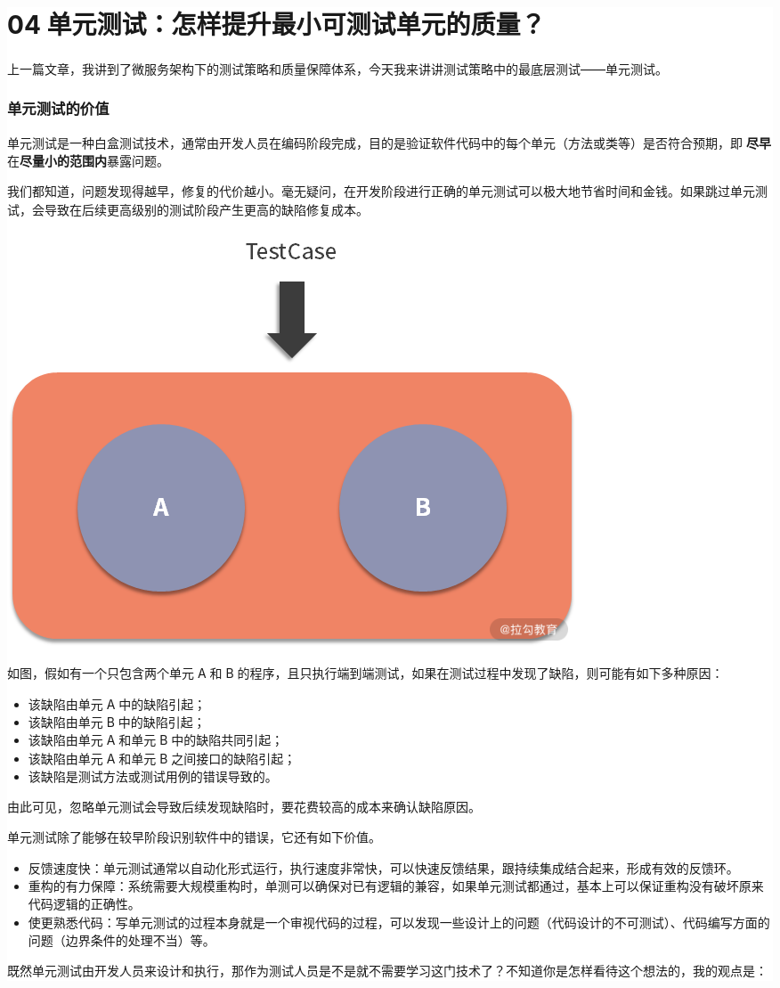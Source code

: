 # 04 单元测试：怎样提升最小可测试单元的质量？

上一篇文章，我讲到了微服务架构下的测试策略和质量保障体系，今天我来讲讲测试策略中的最底层测试——单元测试。

### 单元测试的价值

单元测试是一种白盒测试技术，通常由开发人员在编码阶段完成，目的是验证软件代码中的每个单元（方法或类等）是否符合预期，即 **尽早** 在**尽量小的范围内**暴露问题。

我们都知道，问题发现得越早，修复的代价越小。毫无疑问，在开发阶段进行正确的单元测试可以极大地节省时间和金钱。如果跳过单元测试，会导致在后续更高级别的测试阶段产生更高的缺陷修复成本。

![Drawing 0.png](assets/Ciqc1F8f7cWAVsrMAABFwThSg-U472.png)

如图，假如有一个只包含两个单元 A 和 B 的程序，且只执行端到端测试，如果在测试过程中发现了缺陷，则可能有如下多种原因：

- 该缺陷由单元 A 中的缺陷引起；
- 该缺陷由单元 B 中的缺陷引起；
- 该缺陷由单元 A 和单元 B 中的缺陷共同引起；
- 该缺陷由单元 A 和单元 B 之间接口的缺陷引起；
- 该缺陷是测试方法或测试用例的错误导致的。

由此可见，忽略单元测试会导致后续发现缺陷时，要花费较高的成本来确认缺陷原因。

单元测试除了能够在较早阶段识别软件中的错误，它还有如下价值。

- 反馈速度快：单元测试通常以自动化形式运行，执行速度非常快，可以快速反馈结果，跟持续集成结合起来，形成有效的反馈环。
- 重构的有力保障：系统需要大规模重构时，单测可以确保对已有逻辑的兼容，如果单元测试都通过，基本上可以保证重构没有破坏原来代码逻辑的正确性。
- 使更熟悉代码：写单元测试的过程本身就是一个审视代码的过程，可以发现一些设计上的问题（代码设计的不可测试）、代码编写方面的问题（边界条件的处理不当）等。

既然单元测试由开发人员来设计和执行，那作为测试人员是不是就不需要学习这门技术了？不知道你是怎样看待这个想法的，我的观点是：
